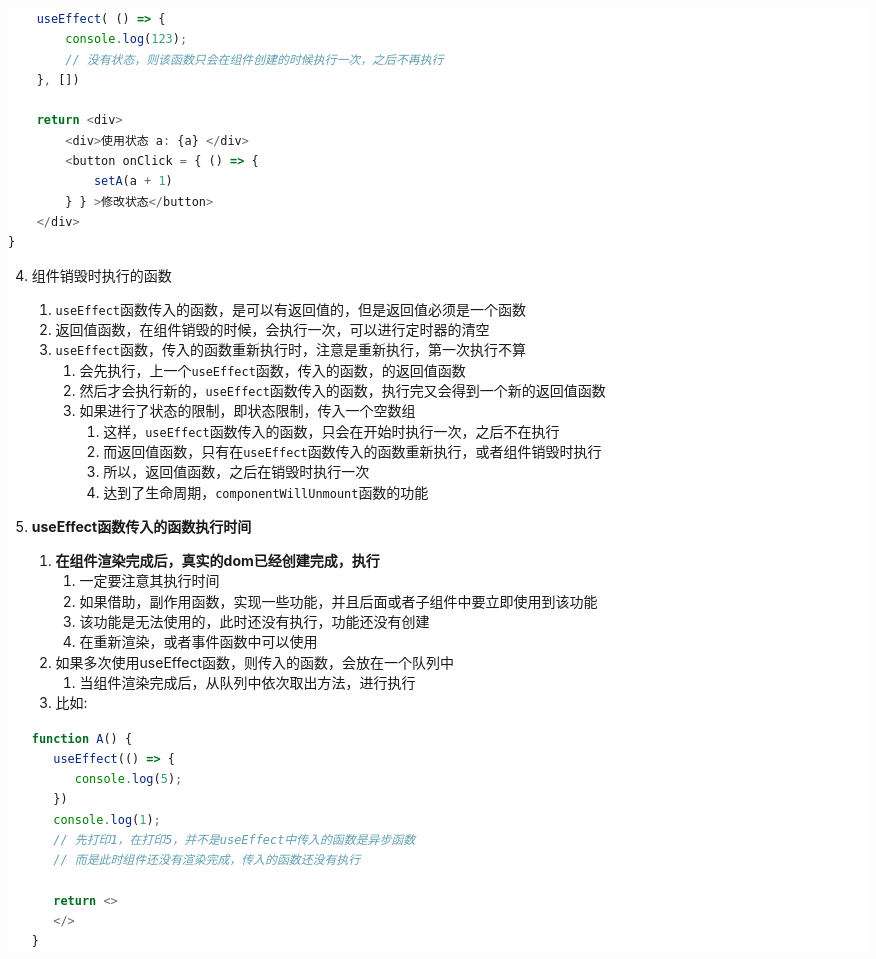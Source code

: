    ```js
       useEffect( () => {
           console.log(123);
           // 没有状态，则该函数只会在组件创建的时候执行一次，之后不再执行
       }, [])

       return <div>
           <div>使用状态 a: {a} </div>
           <button onClick = { () => {
               setA(a + 1)
           } } >修改状态</button>
       </div>
   }
   ```
 


4. 组件销毁时执行的函数
   1) `useEffect`函数传入的函数，是可以有返回值的，但是返回值必须是一个函数
   2) 返回值函数，在组件销毁的时候，会执行一次，可以进行定时器的清空
   3) `useEffect`函数，传入的函数重新执行时，注意是重新执行，第一次执行不算
      1) 会先执行，上一个`useEffect`函数，传入的函数，的返回值函数
      2) 然后才会执行新的，`useEffect`函数传入的函数，执行完又会得到一个新的返回值函数
      3) 如果进行了状态的限制，即状态限制，传入一个空数组
         1) 这样，`useEffect`函数传入的函数，只会在开始时执行一次，之后不在执行
         2) 而返回值函数，只有在`useEffect`函数传入的函数重新执行，或者组件销毁时执行
         3) 所以，返回值函数，之后在销毁时执行一次
         4) 达到了生命周期，`componentWillUnmount`函数的功能


5. **useEffect函数传入的函数执行时间**
   1) **在组件渲染完成后，真实的dom已经创建完成，执行**
      1) 一定要注意其执行时间
      2) 如果借助，副作用函数，实现一些功能，并且后面或者子组件中要立即使用到该功能
      3) 该功能是无法使用的，此时还没有执行，功能还没有创建
      4) 在重新渲染，或者事件函数中可以使用
   2) 如果多次使用useEffect函数，则传入的函数，会放在一个队列中
      1) 当组件渲染完成后，从队列中依次取出方法，进行执行
   3) 比如:
   ```js
   function A() {
      useEffect(() => {
         console.log(5);
      })
      console.log(1);
      // 先打印1，在打印5，并不是useEffect中传入的函数是异步函数
      // 而是此时组件还没有渲染完成，传入的函数还没有执行

      return <>
      </>
   }
   ```
      

